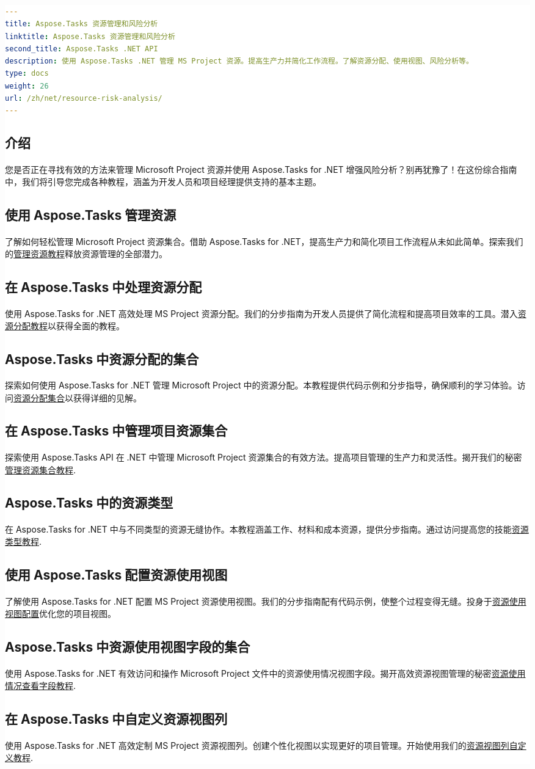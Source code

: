 ```yaml
---
title: Aspose.Tasks 资源管理和风险分析
linktitle: Aspose.Tasks 资源管理和风险分析
second_title: Aspose.Tasks .NET API
description: 使用 Aspose.Tasks .NET 管理 MS Project 资源。提高生产力并简化工作流程。了解资源分配、使用视图、风险分析等。
type: docs
weight: 26
url: /zh/net/resource-risk-analysis/
---
```

## 介绍

您是否正在寻找有效的方法来管理 Microsoft Project 资源并使用 Aspose.Tasks for .NET 增强风险分析？别再犹豫了！在这份综合指南中，我们将引导您完成各种教程，涵盖为开发人员和项目经理提供支持的基本主题。

## 使用 Aspose.Tasks 管理资源 
了解如何轻松管理 Microsoft Project 资源集合。借助 Aspose.Tasks for .NET，提高生产力和简化项目工作流程从未如此简单。探索我们的[管理资源教程](./managing-resources/)释放资源管理的全部潜力。

## 在 Aspose.Tasks 中处理资源分配 
使用 Aspose.Tasks for .NET 高效处理 MS Project 资源分配。我们的分步指南为开发人员提供了简化流程和提高项目效率的工具。潜入[资源分配教程](./resource-assignments/)以获得全面的教程。

## Aspose.Tasks 中资源分配的集合 
探索如何使用 Aspose.Tasks for .NET 管理 Microsoft Project 中的资源分配。本教程提供代码示例和分步指导，确保顺利的学习体验。访问[资源分配集合](./resource-assignment-collection/)以获得详细的见解。

## 在 Aspose.Tasks 中管理项目资源集合 
探索使用 Aspose.Tasks API 在 .NET 中管理 Microsoft Project 资源集合的有效方法。提高项目管理的生产力和灵活性。揭开我们的秘密[管理资源集合教程](./managing-resource-collection/).

## Aspose.Tasks 中的资源类型 
在 Aspose.Tasks for .NET 中与不同类型的资源无缝协作。本教程涵盖工作、材料和成本资源，提供分步指南。通过访问提高您的技能[资源类型教程](./resource-types/).

## 使用 Aspose.Tasks 配置资源使用视图 
了解使用 Aspose.Tasks for .NET 配置 MS Project 资源使用视图。我们的分步指南配有代码示例，使整个过程变得无缝。投身于[资源使用视图配置](./resource-usage-views/)优化您的项目视图。

## Aspose.Tasks 中资源使用视图字段的集合 
使用 Aspose.Tasks for .NET 有效访问和操作 Microsoft Project 文件中的资源使用情况视图字段。揭开高效资源视图管理的秘密[资源使用情况查看字段教程](./resource-usage-view-fields/).

## 在 Aspose.Tasks 中自定义资源视图列 
使用 Aspose.Tasks for .NET 高效定制 MS Project 资源视图列。创建个性化视图以实现更好的项目管理。开始使用我们的[资源视图列自定义教程](./resource-view-columns/).
